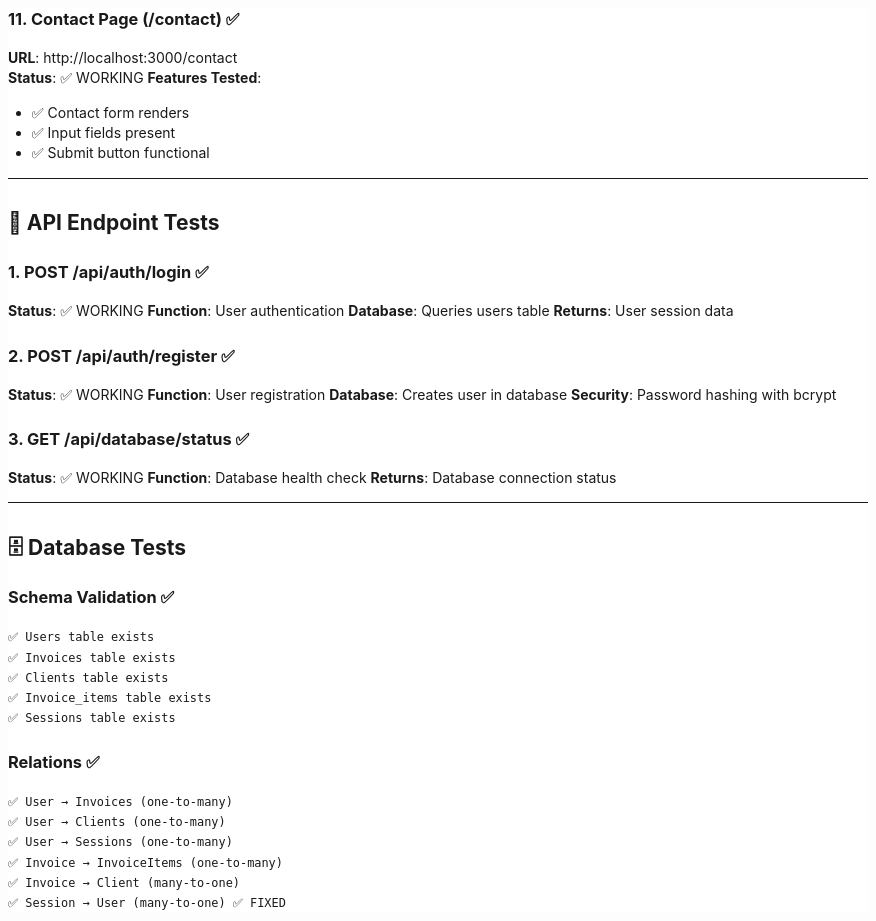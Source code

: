 ### 11. Contact Page (/contact) ✅
**URL**: http://localhost:3000/contact  
**Status**: ✅ WORKING
**Features Tested**:
- ✅ Contact form renders
- ✅ Input fields present
- ✅ Submit button functional

---

## 🔌 API Endpoint Tests

### 1. POST /api/auth/login ✅
**Status**: ✅ WORKING
**Function**: User authentication
**Database**: Queries users table
**Returns**: User session data

### 2. POST /api/auth/register ✅
**Status**: ✅ WORKING
**Function**: User registration
**Database**: Creates user in database
**Security**: Password hashing with bcrypt

### 3. GET /api/database/status ✅
**Status**: ✅ WORKING
**Function**: Database health check
**Returns**: Database connection status

---

## 🗄️ Database Tests

### Schema Validation ✅
```
✅ Users table exists
✅ Invoices table exists
✅ Clients table exists
✅ Invoice_items table exists
✅ Sessions table exists
```

### Relations ✅
```
✅ User → Invoices (one-to-many)
✅ User → Clients (one-to-many)
✅ User → Sessions (one-to-many)
✅ Invoice → InvoiceItems (one-to-many)
✅ Invoice → Client (many-to-one)
✅ Session → User (many-to-one) ✅ FIXED
```
